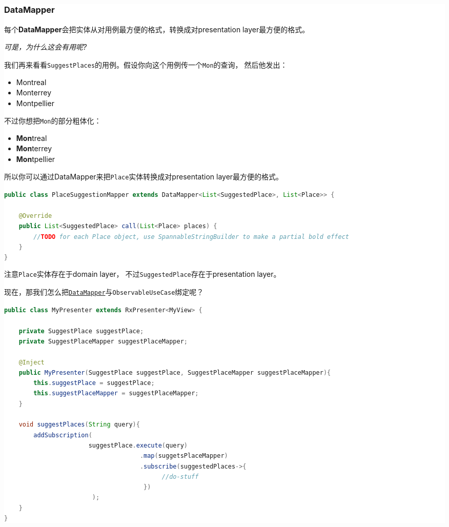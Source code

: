 ### DataMapper
每个**DataMapper**会把实体从对用例最方便的格式，转换成对presentation layer最方便的格式。

*可是，为什么这会有用呢?*

我们再来看看`SuggestPlaces`的用例。假设你向这个用例传一个`Mon`的查询， 然后他发出：
- Montreal
- Monterrey
- Montpellier

不过你想把`Mon`的部分粗体化：
- **Mon**treal
- **Mon**terrey
- **Mon**tpellier

所以你可以通过DataMapper来把`Place`实体转换成对presentation layer最方便的格式。

```java
public class PlaceSuggestionMapper extends DataMapper<List<SuggestedPlace>, List<Place>> {

    @Override
    public List<SuggestedPlace> call(List<Place> places) {
        //TODO for each Place object, use SpannableStringBuilder to make a partial bold effect
    }
}
```
注意`Place`实体存在于domain layer， 不过`SuggestedPlace`存在于presentation layer。

现在，那我们怎么把[`DataMapper`](http://6thsolution.github.io/EasyMVP/rx-api-javadoc/easymvp/boundary/DataMapper.html)与`ObservableUseCase`绑定呢？

```java
public class MyPresenter extends RxPresenter<MyView> {

    private SuggestPlace suggestPlace;
    private SuggestPlaceMapper suggestPlaceMapper;

    @Inject
    public MyPresenter(SuggestPlace suggestPlace, SuggestPlaceMapper suggestPlaceMapper){
        this.suggestPlace = suggestPlace;
        this.suggestPlaceMapper = suggestPlaceMapper;
    }

    void suggestPlaces(String query){
        addSubscription(
                       suggestPlace.execute(query)
                                     .map(suggetsPlaceMapper)
                                     .subscribe(suggestedPlaces->{
                                           //do-stuff
                                      })
                        );
    }
}
```
